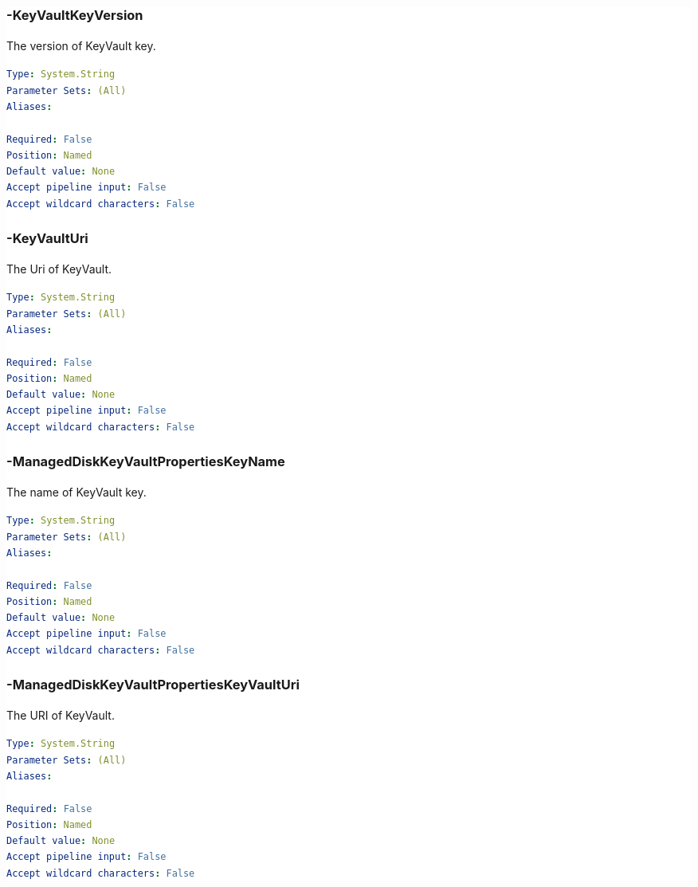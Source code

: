 ### -KeyVaultKeyVersion
The version of KeyVault key.

```yaml
Type: System.String
Parameter Sets: (All)
Aliases:

Required: False
Position: Named
Default value: None
Accept pipeline input: False
Accept wildcard characters: False
```

### -KeyVaultUri
The Uri of KeyVault.

```yaml
Type: System.String
Parameter Sets: (All)
Aliases:

Required: False
Position: Named
Default value: None
Accept pipeline input: False
Accept wildcard characters: False
```

### -ManagedDiskKeyVaultPropertiesKeyName
The name of KeyVault key.

```yaml
Type: System.String
Parameter Sets: (All)
Aliases:

Required: False
Position: Named
Default value: None
Accept pipeline input: False
Accept wildcard characters: False
```

### -ManagedDiskKeyVaultPropertiesKeyVaultUri
The URI of KeyVault.

```yaml
Type: System.String
Parameter Sets: (All)
Aliases:

Required: False
Position: Named
Default value: None
Accept pipeline input: False
Accept wildcard characters: False
```
